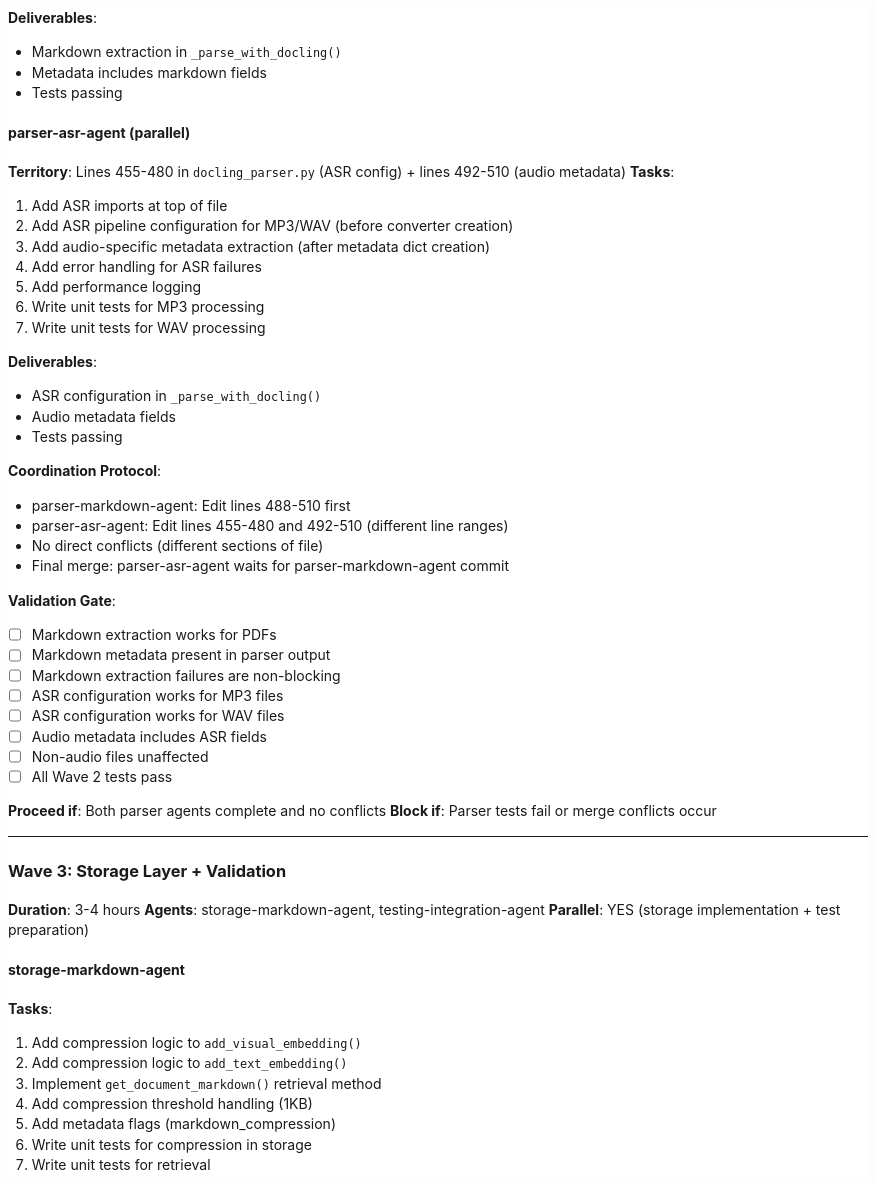 **Deliverables**:
- Markdown extraction in `_parse_with_docling()`
- Metadata includes markdown fields
- Tests passing

#### parser-asr-agent (parallel)
**Territory**: Lines 455-480 in `docling_parser.py` (ASR config) + lines 492-510 (audio metadata)
**Tasks**:
1. Add ASR imports at top of file
2. Add ASR pipeline configuration for MP3/WAV (before converter creation)
3. Add audio-specific metadata extraction (after metadata dict creation)
4. Add error handling for ASR failures
5. Add performance logging
6. Write unit tests for MP3 processing
7. Write unit tests for WAV processing

**Deliverables**:
- ASR configuration in `_parse_with_docling()`
- Audio metadata fields
- Tests passing

**Coordination Protocol**:
- parser-markdown-agent: Edit lines 488-510 first
- parser-asr-agent: Edit lines 455-480 and 492-510 (different line ranges)
- No direct conflicts (different sections of file)
- Final merge: parser-asr-agent waits for parser-markdown-agent commit

**Validation Gate**:
- [ ] Markdown extraction works for PDFs
- [ ] Markdown metadata present in parser output
- [ ] Markdown extraction failures are non-blocking
- [ ] ASR configuration works for MP3 files
- [ ] ASR configuration works for WAV files
- [ ] Audio metadata includes ASR fields
- [ ] Non-audio files unaffected
- [ ] All Wave 2 tests pass

**Proceed if**: Both parser agents complete and no conflicts
**Block if**: Parser tests fail or merge conflicts occur

---

### Wave 3: Storage Layer + Validation

**Duration**: 3-4 hours
**Agents**: storage-markdown-agent, testing-integration-agent
**Parallel**: YES (storage implementation + test preparation)

#### storage-markdown-agent
**Tasks**:
1. Add compression logic to `add_visual_embedding()`
2. Add compression logic to `add_text_embedding()`
3. Implement `get_document_markdown()` retrieval method
4. Add compression threshold handling (1KB)
5. Add metadata flags (markdown_compression)
6. Write unit tests for compression in storage
7. Write unit tests for retrieval
